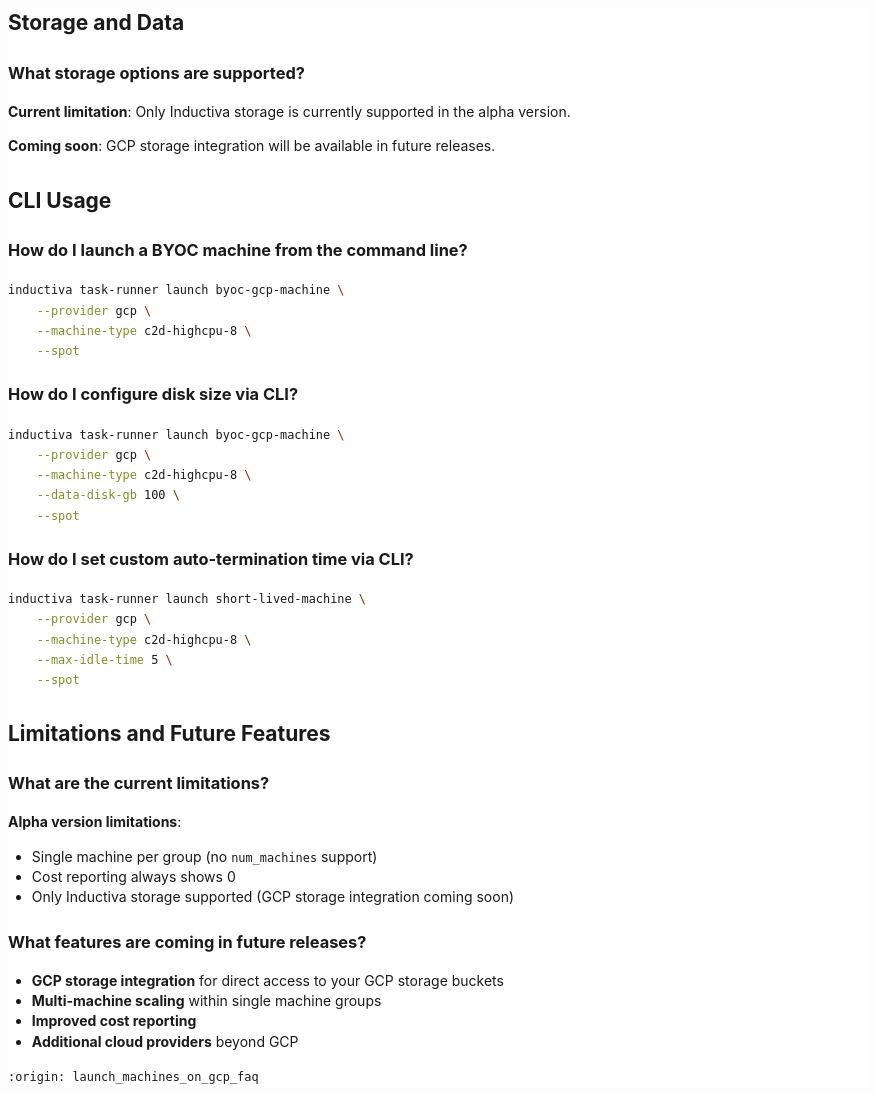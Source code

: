 ## Storage and Data

### What storage options are supported?

**Current limitation**: Only Inductiva storage is currently supported in the alpha version.

**Coming soon**: GCP storage integration will be available in future releases.


## CLI Usage

### How do I launch a BYOC machine from the command line?

```bash
inductiva task-runner launch byoc-gcp-machine \
    --provider gcp \
    --machine-type c2d-highcpu-8 \
    --spot
```

### How do I configure disk size via CLI?

```bash
inductiva task-runner launch byoc-gcp-machine \
    --provider gcp \
    --machine-type c2d-highcpu-8 \
    --data-disk-gb 100 \
    --spot
```

### How do I set custom auto-termination time via CLI?

```bash
inductiva task-runner launch short-lived-machine \
    --provider gcp \
    --machine-type c2d-highcpu-8 \
    --max-idle-time 5 \
    --spot
```

## Limitations and Future Features

### What are the current limitations?

**Alpha version limitations**:
- Single machine per group (no `num_machines` support)
- Cost reporting always shows 0
- Only Inductiva storage supported (GCP storage integration coming soon)

### What features are coming in future releases?

- **GCP storage integration** for direct access to your GCP storage buckets
- **Multi-machine scaling** within single machine groups
- **Improved cost reporting** 
- **Additional cloud providers** beyond GCP

```{banner_small}
:origin: launch_machines_on_gcp_faq
```
